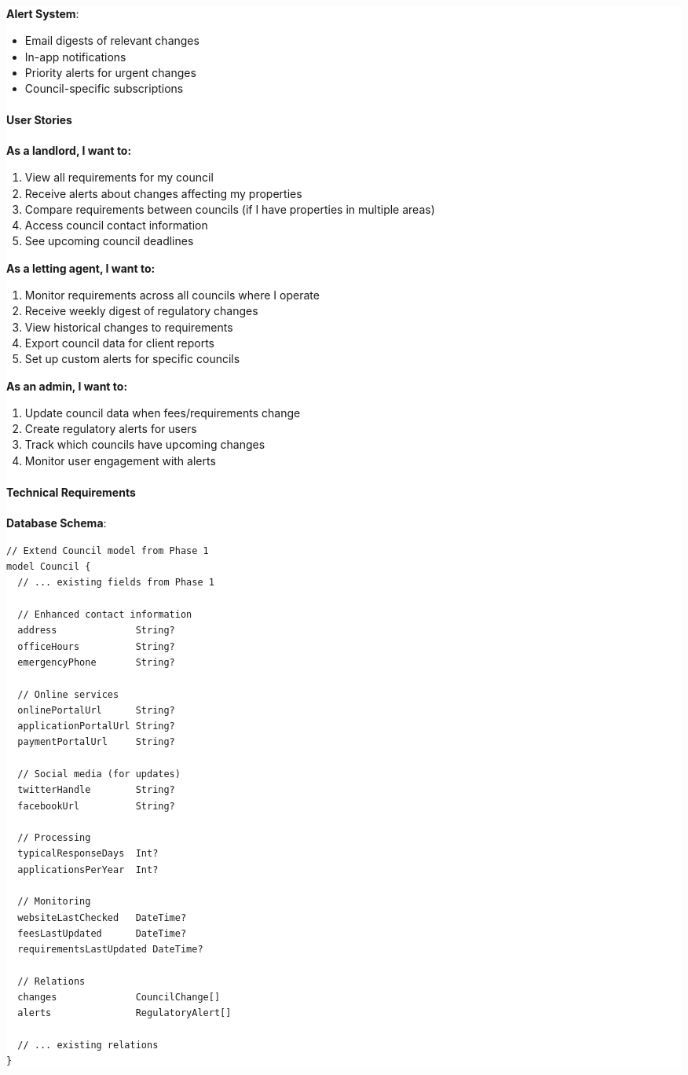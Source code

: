 **Alert System**:
- Email digests of relevant changes
- In-app notifications
- Priority alerts for urgent changes
- Council-specific subscriptions

#### User Stories

**As a landlord, I want to:**
1. View all requirements for my council
2. Receive alerts about changes affecting my properties
3. Compare requirements between councils (if I have properties in multiple areas)
4. Access council contact information
5. See upcoming council deadlines

**As a letting agent, I want to:**
1. Monitor requirements across all councils where I operate
2. Receive weekly digest of regulatory changes
3. View historical changes to requirements
4. Export council data for client reports
5. Set up custom alerts for specific councils

**As an admin, I want to:**
1. Update council data when fees/requirements change
2. Create regulatory alerts for users
3. Track which councils have upcoming changes
4. Monitor user engagement with alerts

#### Technical Requirements

**Database Schema**:
```prisma
// Extend Council model from Phase 1
model Council {
  // ... existing fields from Phase 1
  
  // Enhanced contact information
  address              String?
  officeHours          String?
  emergencyPhone       String?
  
  // Online services
  onlinePortalUrl      String?
  applicationPortalUrl String?
  paymentPortalUrl     String?
  
  // Social media (for updates)
  twitterHandle        String?
  facebookUrl          String?
  
  // Processing
  typicalResponseDays  Int?
  applicationsPerYear  Int?
  
  // Monitoring
  websiteLastChecked   DateTime?
  feesLastUpdated      DateTime?
  requirementsLastUpdated DateTime?
  
  // Relations
  changes              CouncilChange[]
  alerts               RegulatoryAlert[]
  
  // ... existing relations
}

```